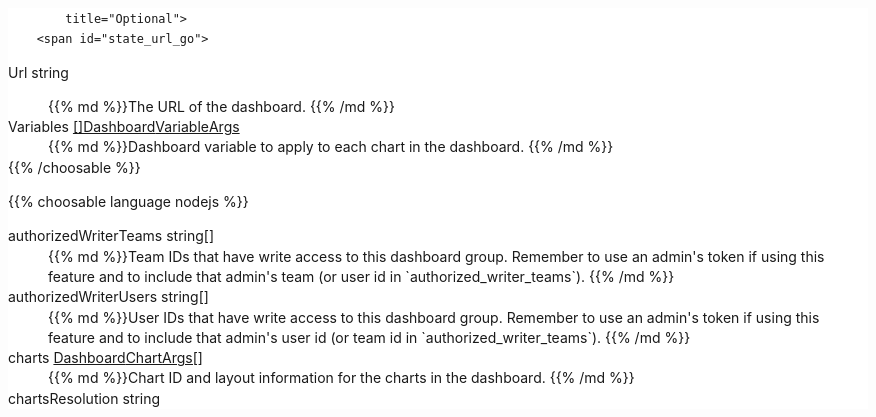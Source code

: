             title="Optional">
        <span id="state_url_go">
<a href="#state_url_go" style="color: inherit; text-decoration: inherit;">Url</a>
</span>
        <span class="property-indicator"></span>
        <span class="property-type">string</span>
    </dt>
    <dd>{{% md %}}The URL of the dashboard.
{{% /md %}}</dd><dt class="property-optional"
            title="Optional">
        <span id="state_variables_go">
<a href="#state_variables_go" style="color: inherit; text-decoration: inherit;">Variables</a>
</span>
        <span class="property-indicator"></span>
        <span class="property-type"><a href="#dashboardvariable">[]Dashboard<wbr>Variable<wbr>Args</a></span>
    </dt>
    <dd>{{% md %}}Dashboard variable to apply to each chart in the dashboard.
{{% /md %}}</dd></dl>
{{% /choosable %}}

{{% choosable language nodejs %}}
<dl class="resources-properties"><dt class="property-optional"
            title="Optional">
        <span id="state_authorizedwriterteams_nodejs">
<a href="#state_authorizedwriterteams_nodejs" style="color: inherit; text-decoration: inherit;">authorized<wbr>Writer<wbr>Teams</a>
</span>
        <span class="property-indicator"></span>
        <span class="property-type">string[]</span>
    </dt>
    <dd>{{% md %}}Team IDs that have write access to this dashboard group. Remember to use an admin's token if using this feature and to include that admin's team (or user id in `authorized_writer_teams`).
{{% /md %}}</dd><dt class="property-optional"
            title="Optional">
        <span id="state_authorizedwriterusers_nodejs">
<a href="#state_authorizedwriterusers_nodejs" style="color: inherit; text-decoration: inherit;">authorized<wbr>Writer<wbr>Users</a>
</span>
        <span class="property-indicator"></span>
        <span class="property-type">string[]</span>
    </dt>
    <dd>{{% md %}}User IDs that have write access to this dashboard group. Remember to use an admin's token if using this feature and to include that admin's user id (or team id in `authorized_writer_teams`).
{{% /md %}}</dd><dt class="property-optional"
            title="Optional">
        <span id="state_charts_nodejs">
<a href="#state_charts_nodejs" style="color: inherit; text-decoration: inherit;">charts</a>
</span>
        <span class="property-indicator"></span>
        <span class="property-type"><a href="#dashboardchart">Dashboard<wbr>Chart<wbr>Args[]</a></span>
    </dt>
    <dd>{{% md %}}Chart ID and layout information for the charts in the dashboard.
{{% /md %}}</dd><dt class="property-optional"
            title="Optional">
        <span id="state_chartsresolution_nodejs">
<a href="#state_chartsresolution_nodejs" style="color: inherit; text-decoration: inherit;">charts<wbr>Resolution</a>
</span>
        <span class="property-indicator"></span>
        <span class="property-type">string</span>
    </dt>